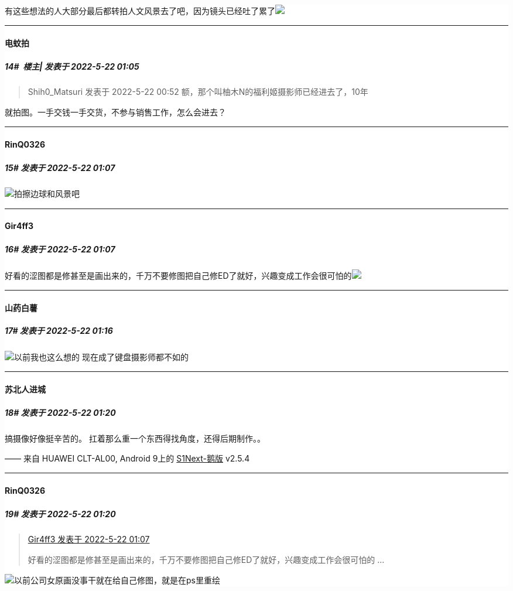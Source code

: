 有这些想法的人大部分最后都转拍人文风景去了吧，因为镜头已经吐了累了<img src="https://static.saraba1st.com/image/smiley/face2017/067.png" referrerpolicy="no-referrer">

*****

####  电蚊拍  
##### 14#         楼主| 发表于 2022-5-22 01:05

<blockquote>Shih0_Matsuri 发表于 2022-5-22 00:52
额，那个叫柚木N的福利姬摄影师已经进去了，10年</blockquote>
就拍图。一手交钱一手交货，不参与销售工作，怎么会进去？

*****

####  RinQ0326  
##### 15#       发表于 2022-5-22 01:07

<img src="https://static.saraba1st.com/image/smiley/face2017/225.png" referrerpolicy="no-referrer">拍擦边球和风景吧

*****

####  Gir4ff3  
##### 16#       发表于 2022-5-22 01:07

好看的涩图都是修甚至是画出来的，千万不要修图把自己修ED了就好，兴趣变成工作会很可怕的<img src="https://static.saraba1st.com/image/smiley/face2017/009.gif" referrerpolicy="no-referrer">

*****

####  山药白薯  
##### 17#       发表于 2022-5-22 01:16

<img src="https://static.saraba1st.com/image/smiley/face2017/067.png" referrerpolicy="no-referrer">以前我也这么想的 现在成了键盘摄影师都不如的

*****

####  苏北人进城  
##### 18#       发表于 2022-5-22 01:20

搞摄像好像挺辛苦的。
扛着那么重一个东西得找角度，还得后期制作。。

—— 来自 HUAWEI CLT-AL00, Android 9上的 [S1Next-鹅版](https://github.com/ykrank/S1-Next/releases) v2.5.4

*****

####  RinQ0326  
##### 19#       发表于 2022-5-22 01:20

<blockquote><a href="httphttps://bbs.saraba1st.com/2b/forum.php?mod=redirect&amp;goto=findpost&amp;pid=55938611&amp;ptid=2070746" target="_blank">Gir4ff3 发表于 2022-5-22 01:07</a>

好看的涩图都是修甚至是画出来的，千万不要修图把自己修ED了就好，兴趣变成工作会很可怕的 ...</blockquote>
<img src="https://static.saraba1st.com/image/smiley/face2017/036.png" referrerpolicy="no-referrer">以前公司女原画没事干就在给自己修图，就是在ps里重绘
